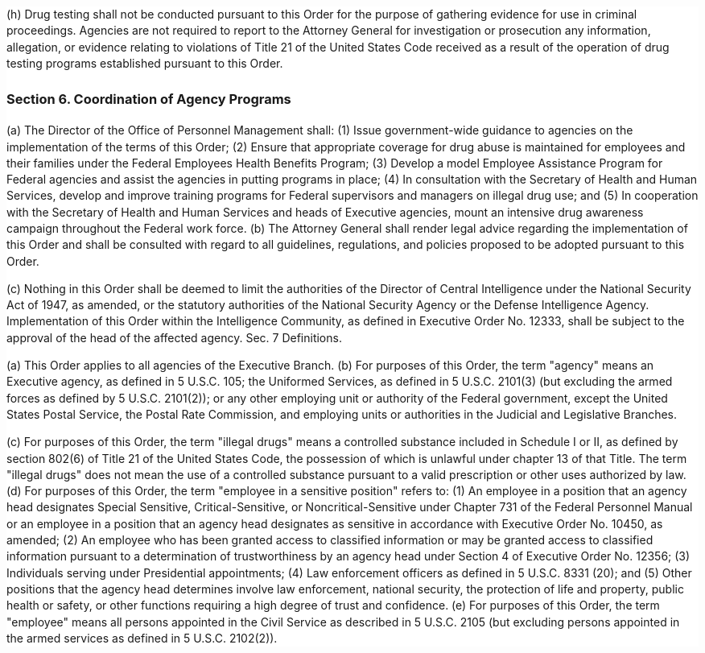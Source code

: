 (h) Drug testing shall not be conducted pursuant to this Order for the purpose of gathering evidence for use in criminal proceedings. Agencies are not required to report to the Attorney General for investigation or prosecution any information, allegation, or evidence relating to violations of Title 21 of the United States Code received as a result of the operation of drug testing programs established pursuant to this Order.
### Section 6. Coordination of Agency Programs

(a) The Director of the Office of Personnel Management shall:
    (1) Issue government-wide guidance to agencies on the implementation of the terms of this Order;
    (2) Ensure that appropriate coverage for drug abuse is maintained for employees and their families under the Federal Employees Health Benefits Program;
    (3) Develop a model Employee Assistance Program for Federal agencies and assist the agencies in putting programs in place;
    (4) In consultation with the Secretary of Health and Human Services, develop and improve training programs for Federal supervisors and managers on illegal drug use; and
    (5) In cooperation with the Secretary of Health and Human Services and heads of Executive agencies, mount an intensive drug awareness campaign throughout the Federal work force.
(b) The Attorney General shall render legal advice regarding the implementation of this Order and shall be consulted with regard to all guidelines, regulations, and policies proposed to be adopted pursuant to this Order.

(c) Nothing in this Order shall be deemed to limit the authorities of the Director of Central Intelligence under the National Security Act of 1947, as amended, or the statutory authorities of the National Security Agency or the Defense Intelligence Agency. Implementation of this Order within the Intelligence Community, as defined in Executive Order No. 12333, shall be subject to the approval of the head of the affected agency.
Sec. 7 Definitions.

(a) This Order applies to all agencies of the Executive Branch.
(b) For purposes of this Order, the term "agency" means an Executive agency, as defined in 5 U.S.C. 105; the Uniformed Services, as defined in 5 U.S.C. 2101(3) (but excluding the armed forces as defined by 5 U.S.C. 2101(2)); or any other employing unit or authority of the Federal government, except the United States Postal Service, the Postal Rate Commission, and employing units or authorities in the Judicial and Legislative Branches.

(c) For purposes of this Order, the term "illegal drugs" means a controlled substance included in Schedule I or II, as defined by section 802(6) of Title 21 of the United States Code, the possession of which is unlawful under chapter 13 of that Title. The term "illegal drugs" does not mean the use of a controlled substance pursuant to a valid prescription or other uses authorized by law.
(d) For purposes of this Order, the term "employee in a sensitive position" refers to:
    (1) An employee in a position that an agency head designates Special Sensitive, Critical-Sensitive, or Noncritical-Sensitive under Chapter 731 of the Federal Personnel Manual or an employee in a position that an agency head designates as sensitive in accordance with Executive Order No. 10450, as amended;
    (2) An employee who has been granted access to classified information or may be granted access to classified information pursuant to a determination of trustworthiness by an agency head under Section 4 of Executive Order No. 12356;
    (3) Individuals serving under Presidential appointments;
    (4) Law enforcement officers as defined in 5 U.S.C. 8331 (20); and
    (5) Other positions that the agency head determines involve law enforcement, national security, the protection of life and property, public health or safety, or other functions requiring a high degree of trust and confidence.
(e) For purposes of this Order, the term "employee" means all persons appointed in the Civil Service as described in 5 U.S.C. 2105 (but excluding persons appointed in the armed services as defined in 5 U.S.C. 2102(2)).
